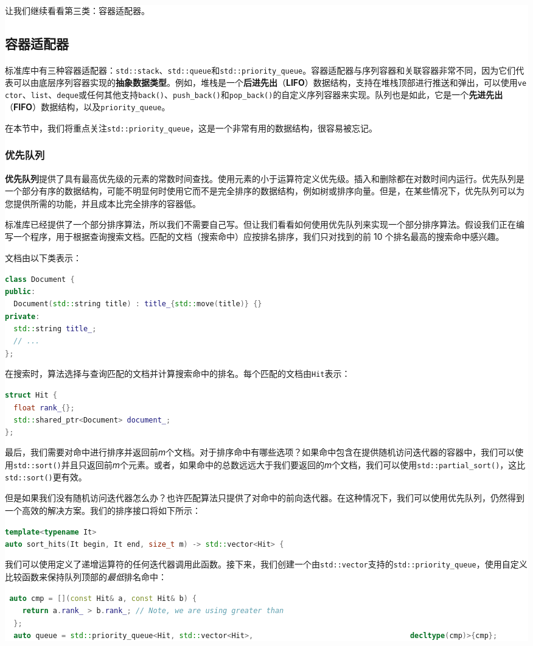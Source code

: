 让我们继续看看第三类：容器适配器。

## 容器适配器

标准库中有三种容器适配器：`std::stack`、`std::queue`和`std::priority_queue`。容器适配器与序列容器和关联容器非常不同，因为它们代表可以由底层序列容器实现的**抽象数据类型**。例如，堆栈是一个**后进先出**（**LIFO**）数据结构，支持在堆栈顶部进行推送和弹出，可以使用`vector`、`list`、`deque`或任何其他支持`back()`、`push_back()`和`pop_back()`的自定义序列容器来实现。队列也是如此，它是一个**先进先出**（**FIFO**）数据结构，以及`priority_queue`。

在本节中，我们将重点关注`std::priority_queue`，这是一个非常有用的数据结构，很容易被忘记。

### 优先队列

**优先队列**提供了具有最高优先级的元素的常数时间查找。使用元素的小于运算符定义优先级。插入和删除都在对数时间内运行。优先队列是一个部分有序的数据结构，可能不明显何时使用它而不是完全排序的数据结构，例如树或排序向量。但是，在某些情况下，优先队列可以为您提供所需的功能，并且成本比完全排序的容器低。

标准库已经提供了一个部分排序算法，所以我们不需要自己写。但让我们看看如何使用优先队列来实现一个部分排序算法。假设我们正在编写一个程序，用于根据查询搜索文档。匹配的文档（搜索命中）应按排名排序，我们只对找到的前 10 个排名最高的搜索命中感兴趣。

文档由以下类表示：

```cpp
class Document { 
public:  
  Document(std::string title) : title_{std::move(title)} {}
private:  
  std::string title_; 
  // ... 
}; 
```

在搜索时，算法选择与查询匹配的文档并计算搜索命中的排名。每个匹配的文档由`Hit`表示：

```cpp
struct Hit { 
  float rank_{}; 
  std::shared_ptr<Document> document_; 
}; 
```

最后，我们需要对命中进行排序并返回前*m*个文档。对于排序命中有哪些选项？如果命中包含在提供随机访问迭代器的容器中，我们可以使用`std::sort()`并且只返回前*m*个元素。或者，如果命中的总数远远大于我们要返回的*m*个文档，我们可以使用`std::partial_sort()`，这比`std::sort()`更有效。

但是如果我们没有随机访问迭代器怎么办？也许匹配算法只提供了对命中的前向迭代器。在这种情况下，我们可以使用优先队列，仍然得到一个高效的解决方案。我们的排序接口将如下所示：

```cpp
template<typename It>
auto sort_hits(It begin, It end, size_t m) -> std::vector<Hit> { 
```

我们可以使用定义了递增运算符的任何迭代器调用此函数。接下来，我们创建一个由`std::vector`支持的`std::priority_queue`，使用自定义比较函数来保持队列顶部的*最低*排名命中：

```cpp
 auto cmp = [](const Hit& a, const Hit& b) { 
    return a.rank_ > b.rank_; // Note, we are using greater than 
  };
  auto queue = std::priority_queue<Hit, std::vector<Hit>,                                    decltype(cmp)>{cmp}; 
```
